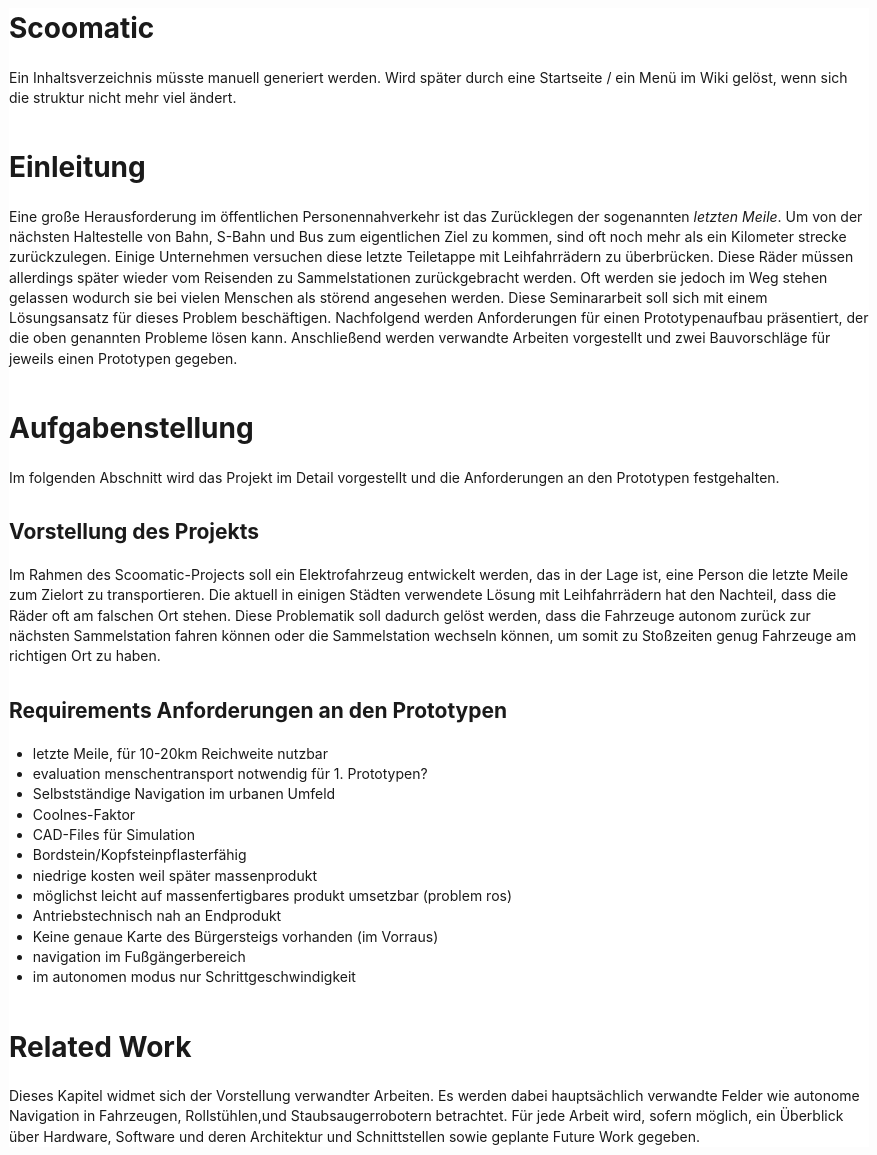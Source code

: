 Scoomatic
=========
Ein Inhaltsverzeichnis müsste manuell generiert werden. Wird später durch eine Startseite / ein Menü im Wiki gelöst, wenn sich die struktur nicht mehr viel ändert.

# Einleitung
Eine große Herausforderung im öffentlichen Personennahverkehr ist das Zurücklegen der sogenannten _letzten Meile_. Um von der nächsten Haltestelle von Bahn, S-Bahn und Bus zum eigentlichen Ziel zu kommen, sind oft noch mehr als ein Kilometer strecke zurückzulegen. Einige Unternehmen versuchen diese letzte Teiletappe mit Leihfahrrädern zu überbrücken. Diese Räder müssen allerdings später wieder vom Reisenden zu Sammelstationen zurückgebracht werden. Oft werden sie jedoch im Weg stehen gelassen wodurch sie bei vielen Menschen als störend angesehen werden. Diese Seminararbeit soll sich mit einem Lösungsansatz für dieses Problem beschäftigen. Nachfolgend werden Anforderungen für einen Prototypenaufbau präsentiert, der die oben genannten Probleme lösen kann. Anschließend werden verwandte Arbeiten vorgestellt und zwei Bauvorschläge für jeweils einen Prototypen gegeben.
# Aufgabenstellung
Im folgenden Abschnitt wird das Projekt im Detail vorgestellt und die Anforderungen an den Prototypen festgehalten.
## Vorstellung des Projekts
Im Rahmen des Scoomatic-Projects soll ein Elektrofahrzeug entwickelt werden, das in der Lage ist, eine Person die letzte Meile zum Zielort zu transportieren. Die aktuell in einigen Städten verwendete Lösung mit Leihfahrrädern hat den Nachteil, dass die Räder oft am falschen Ort stehen. Diese Problematik soll dadurch gelöst werden, dass die Fahrzeuge autonom zurück zur nächsten Sammelstation fahren können oder die Sammelstation wechseln können, um somit zu Stoßzeiten genug Fahrzeuge am richtigen Ort zu haben.


## Requirements Anforderungen an den Prototypen

* letzte Meile, für 10-20km Reichweite nutzbar
* evaluation menschentransport notwendig für 1. Prototypen?
* Selbstständige Navigation im urbanen Umfeld
* Coolnes-Faktor
* CAD-Files für Simulation
* Bordstein/Kopfsteinpflasterfähig
* niedrige kosten weil später massenprodukt
* möglichst leicht auf massenfertigbares produkt umsetzbar (problem ros)
* Antriebstechnisch nah an Endprodukt
* Keine genaue Karte des Bürgersteigs vorhanden (im Vorraus)
* navigation im Fußgängerbereich
* im autonomen modus nur Schrittgeschwindigkeit


# Related Work
Dieses Kapitel widmet sich der Vorstellung verwandter Arbeiten. Es werden dabei hauptsächlich verwandte Felder wie autonome Navigation in Fahrzeugen, Rollstühlen,und Staubsaugerrobotern betrachtet. Für jede Arbeit wird, sofern möglich, ein Überblick über Hardware, Software und deren Architektur und Schnittstellen sowie geplante Future Work gegeben.
